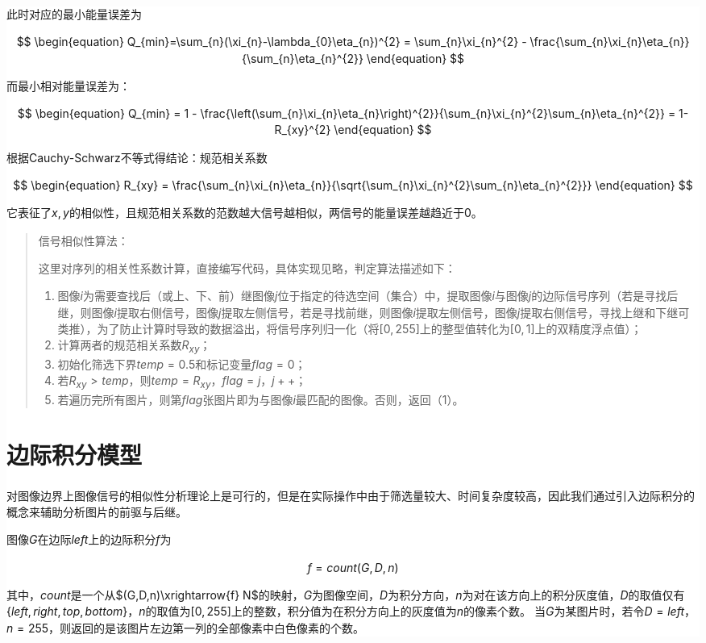 此时对应的最小能量误差为

$$
\begin{equation}
Q_{min}=\sum_{n}(\xi_{n}-\lambda_{0}\eta_{n})^{2} = \sum_{n}\xi_{n}^{2} - \frac{\sum_{n}\xi_{n}\eta_{n}}{\sum_{n}\eta_{n}^{2}}
\end{equation}
$$

而最小相对能量误差为：

$$
\begin{equation}
Q_{min} = 1 - \frac{\left(\sum_{n}\xi_{n}\eta_{n}\right)^{2}}{\sum_{n}\xi_{n}^{2}\sum_{n}\eta_{n}^{2}} = 1-R_{xy}^{2}
\end{equation}
$$

根据Cauchy-Schwarz不等式得结论：规范相关系数

$$
\begin{equation}
R_{xy} = \frac{\sum_{n}\xi_{n}\eta_{n}}{\sqrt{\sum_{n}\xi_{n}^{2}\sum_{n}\eta_{n}^{2}}}
\end{equation}
$$

它表征了$x,y$的相似性，且规范相关系数的范数越大信号越相似，两信号的能量误差越趋近于0。

> 信号相似性算法：
> 
> 这里对序列的相关性系数计算，直接编写代码，具体实现见略，判定算法描述如下：
> 
> 1. 图像$i$为需要查找后（或上、下、前）继图像$j$位于指定的待选空间（集合）中，提取图像$i$与图像$j$的边际信号序列（若是寻找后继，则图像$i$提取右侧信号，图像$j$提取左侧信号，若是寻找前继，则图像$i$提取左侧信号，图像$j$提取右侧信号，寻找上继和下继可类推），为了防止计算时导致的数据溢出，将信号序列归一化（将$[0,255]$上的整型值转化为$[0,1]$上的双精度浮点值）；
> 2. 计算两者的规范相关系数$R_{xy}$；
> 3. 初始化筛选下界$temp = 0.5$和标记变量$flag = 0$；
> 4. 若$R_{xy}>temp$，则$temp = R_{xy}$，$flag = j$，$j++$；
> 5. 若遍历完所有图片，则第$flag$张图片即为与图像$i$最匹配的图像。否则，返回（1）。

# 边际积分模型

对图像边界上图像信号的相似性分析理论上是可行的，但是在实际操作中由于筛选量较大、时间复杂度较高，因此我们通过引入边际积分的概念来辅助分析图片的前驱与后继。

图像$G$在边际$left$上的边际积分$f$为

$$
\begin{equation}
f=count(G,D,n)
\end{equation}
$$

其中，$count$是一个从$(G,D,n)\xrightarrow{f} N$的映射，$G$为图像空间，$D$为积分方向，$n$为对在该方向上的积分灰度值，$D$的取值仅有$\{left,right,top,bottom\}$，$n$的取值为$[0,255]$上的整数，积分值为在积分方向上的灰度值为$n$的像素个数。 当$G$为某图片时，若令$D=left$，$n=255$，则返回的是该图片左边第一列的全部像素中白色像素的个数。
